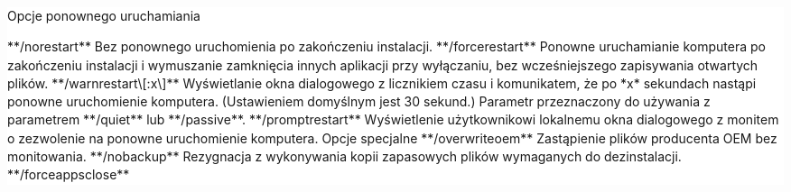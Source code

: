 Opcje ponownego uruchamiania
</th>
</tr>
<tr class="alternateRow">
<td style="border:1px solid black;">
**/norestart**
</td>
<td style="border:1px solid black;">
Bez ponownego uruchomienia po zakończeniu instalacji.
</td>
</tr>
<tr>
<td style="border:1px solid black;">
**/forcerestart**
</td>
<td style="border:1px solid black;">
Ponowne uruchamianie komputera po zakończeniu instalacji i wymuszanie zamknięcia innych aplikacji przy wyłączaniu, bez wcześniejszego zapisywania otwartych plików.
</td>
</tr>
<tr class="alternateRow">
<td style="border:1px solid black;">
**/warnrestart\[:x\]**
</td>
<td style="border:1px solid black;">
Wyświetlanie okna dialogowego z licznikiem czasu i komunikatem, że po *x* sekundach nastąpi ponowne uruchomienie komputera. (Ustawieniem domyślnym jest 30 sekund.) Parametr przeznaczony do używania z parametrem **/quiet** lub **/passive**.
</td>
</tr>
<tr>
<td style="border:1px solid black;">
**/promptrestart**
</td>
<td style="border:1px solid black;">
Wyświetlenie użytkownikowi lokalnemu okna dialogowego z monitem o zezwolenie na ponowne uruchomienie komputera.
</td>
</tr>
<tr>
<th colspan="2">
Opcje specjalne
</th>
</tr>
<tr class="alternateRow">
<td style="border:1px solid black;">
**/overwriteoem**
</td>
<td style="border:1px solid black;">
Zastąpienie plików producenta OEM bez monitowania.
</td>
</tr>
<tr>
<td style="border:1px solid black;">
**/nobackup**
</td>
<td style="border:1px solid black;">
Rezygnacja z wykonywania kopii zapasowych plików wymaganych do dezinstalacji.
</td>
</tr>
<tr class="alternateRow">
<td style="border:1px solid black;">
**/forceappsclose**
</td>